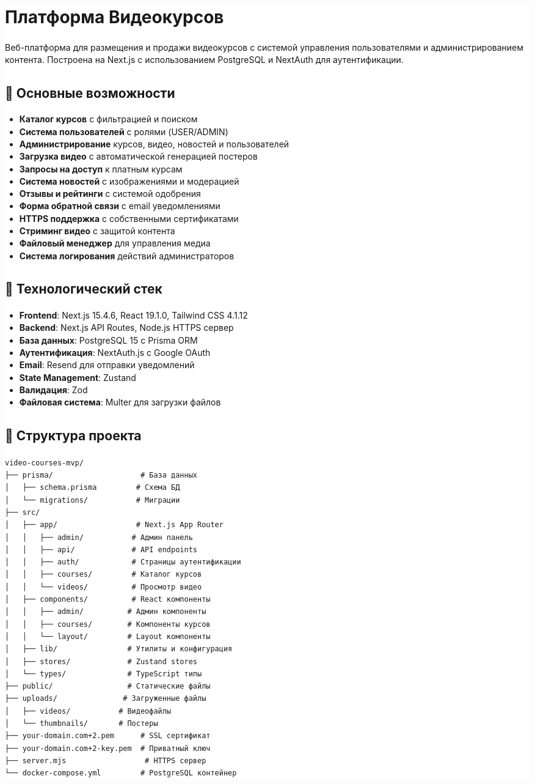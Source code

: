 # Платформа Видеокурсов

Веб-платформа для размещения и продажи видеокурсов с системой управления пользователями и администрированием контента. Построена на Next.js с использованием PostgreSQL и NextAuth для аутентификации.

## 🎯 Основные возможности

- **Каталог курсов** с фильтрацией и поиском
- **Система пользователей** с ролями (USER/ADMIN)
- **Администрирование** курсов, видео, новостей и пользователей
- **Загрузка видео** с автоматической генерацией постеров
- **Запросы на доступ** к платным курсам
- **Система новостей** с изображениями и модерацией
- **Отзывы и рейтинги** с системой одобрения
- **Форма обратной связи** с email уведомлениями
- **HTTPS поддержка** с собственными сертификатами
- **Стриминг видео** с защитой контента
- **Файловый менеджер** для управления медиа
- **Система логирования** действий администраторов

## 🚀 Технологический стек

- **Frontend**: Next.js 15.4.6, React 19.1.0, Tailwind CSS 4.1.12
- **Backend**: Next.js API Routes, Node.js HTTPS сервер
- **База данных**: PostgreSQL 15 с Prisma ORM
- **Аутентификация**: NextAuth.js с Google OAuth
- **Email**: Resend для отправки уведомлений
- **State Management**: Zustand
- **Валидация**: Zod
- **Файловая система**: Multer для загрузки файлов

## 📁 Структура проекта

```
video-courses-mvp/
├── prisma/                    # База данных
│   ├── schema.prisma         # Схема БД
│   └── migrations/           # Миграции
├── src/
│   ├── app/                  # Next.js App Router
│   │   ├── admin/           # Админ панель
│   │   ├── api/             # API endpoints
│   │   ├── auth/            # Страницы аутентификации
│   │   ├── courses/         # Каталог курсов
│   │   └── videos/          # Просмотр видео
│   ├── components/          # React компоненты
│   │   ├── admin/          # Админ компоненты
│   │   ├── courses/        # Компоненты курсов
│   │   └── layout/         # Layout компоненты
│   ├── lib/                # Утилиты и конфигурация
│   ├── stores/             # Zustand stores
│   └── types/              # TypeScript типы
├── public/                 # Статические файлы
├── uploads/               # Загруженные файлы
│   ├── videos/           # Видеофайлы
│   └── thumbnails/       # Постеры
├── your-domain.com+2.pem      # SSL сертификат
├── your-domain.com+2-key.pem  # Приватный ключ
├── server.mjs                  # HTTPS сервер
└── docker-compose.yml         # PostgreSQL контейнер
```
